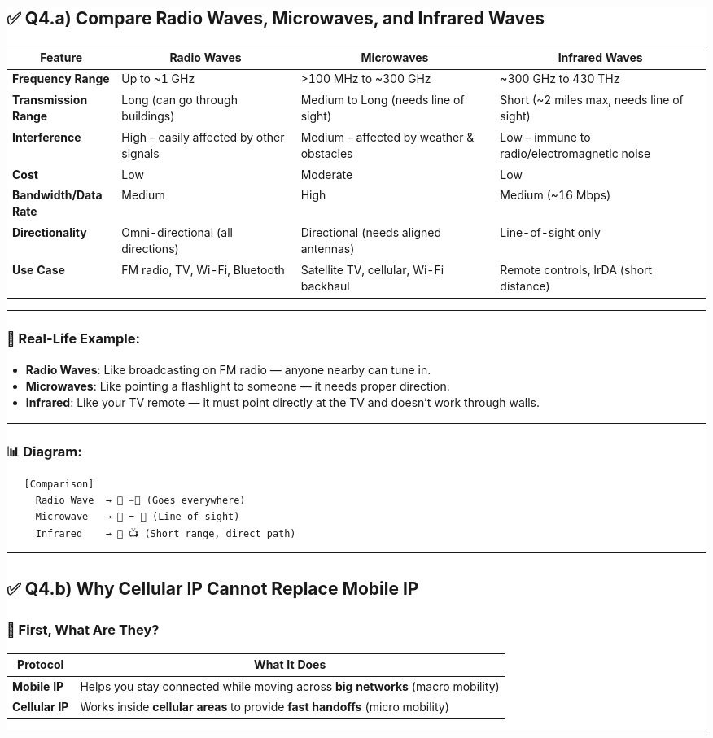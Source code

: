 
## ✅ Q4.a) Compare **Radio Waves**, **Microwaves**, and **Infrared Waves**

| Feature                 | **Radio Waves**                         | **Microwaves**                           | **Infrared Waves**                          |
| ----------------------- | --------------------------------------- | ---------------------------------------- | ------------------------------------------- |
| **Frequency Range**     | Up to \~1 GHz                           | >100 MHz to \~300 GHz                    | \~300 GHz to 430 THz                        |
| **Transmission Range**  | Long (can go through buildings)         | Medium to Long (needs line of sight)     | Short (\~2 miles max, needs line of sight)  |
| **Interference**        | High – easily affected by other signals | Medium – affected by weather & obstacles | Low – immune to radio/electromagnetic noise |
| **Cost**                | Low                                     | Moderate                                 | Low                                         |
| **Bandwidth/Data Rate** | Medium                                  | High                                     | Medium (\~16 Mbps)                          |
| **Directionality**      | Omni-directional (all directions)       | Directional (needs aligned antennas)     | Line-of-sight only                          |
| **Use Case**            | FM radio, TV, Wi-Fi, Bluetooth          | Satellite TV, cellular, Wi-Fi backhaul   | Remote controls, IrDA (short distance)      |

---

### 📘 Real-Life Example:

* **Radio Waves**: Like broadcasting on FM radio — anyone nearby can tune in.
* **Microwaves**: Like pointing a flashlight to someone — it needs proper direction.
* **Infrared**: Like your TV remote — it must point directly at the TV and doesn’t work through walls.

---

### 📊 Diagram:

```
   [Comparison]
     Radio Wave  → 📡 ➡️📱 (Goes everywhere)
     Microwave   → 📡 ➡️ 📡 (Line of sight)
     Infrared    → 🔦 📺 (Short range, direct path)
```

---

## ✅ Q4.b) Why **Cellular IP** Cannot Replace **Mobile IP**

### 🔹 First, What Are They?

| Protocol        | What It Does                                                                   |
| --------------- | ------------------------------------------------------------------------------ |
| **Mobile IP**   | Helps you stay connected while moving across **big networks** (macro mobility) |
| **Cellular IP** | Works inside **cellular areas** to provide **fast handoffs** (micro mobility)  |

---

